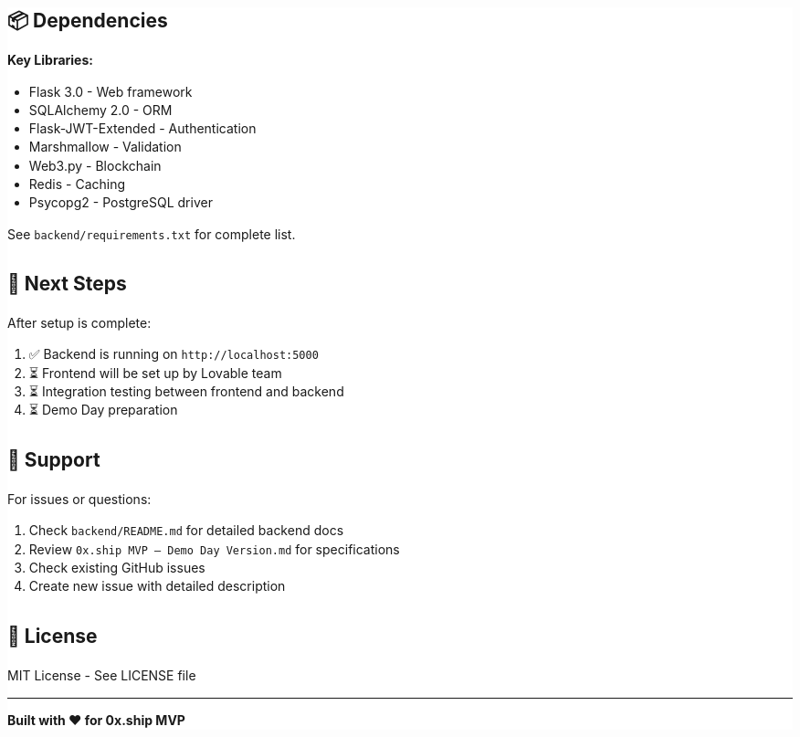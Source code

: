 ## 📦 Dependencies

**Key Libraries:**
- Flask 3.0 - Web framework
- SQLAlchemy 2.0 - ORM
- Flask-JWT-Extended - Authentication
- Marshmallow - Validation
- Web3.py - Blockchain
- Redis - Caching
- Psycopg2 - PostgreSQL driver

See `backend/requirements.txt` for complete list.

## 🎯 Next Steps

After setup is complete:

1. ✅ Backend is running on `http://localhost:5000`
2. ⏳ Frontend will be set up by Lovable team
3. ⏳ Integration testing between frontend and backend
4. ⏳ Demo Day preparation

## 🤝 Support

For issues or questions:
1. Check `backend/README.md` for detailed backend docs
2. Review `0x.ship MVP — Demo Day Version.md` for specifications
3. Check existing GitHub issues
4. Create new issue with detailed description

## 📄 License

MIT License - See LICENSE file

---

**Built with ❤️ for 0x.ship MVP**
